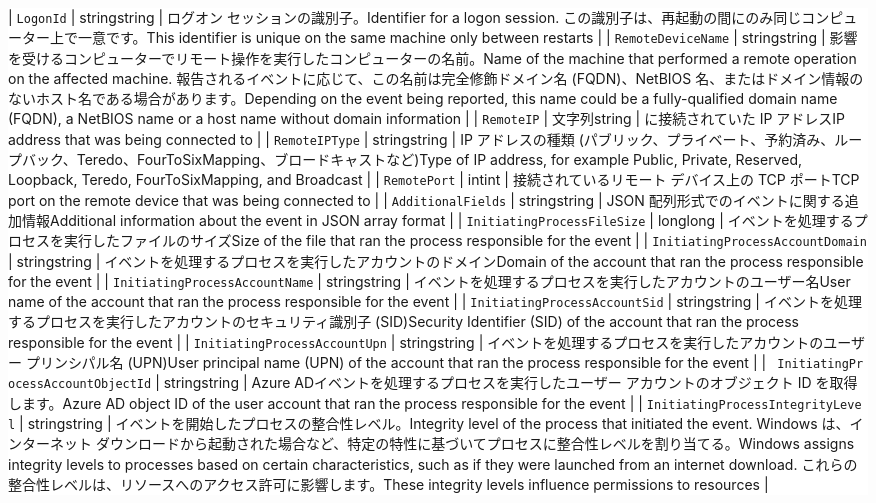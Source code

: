 | `LogonId` | <span data-ttu-id="042d9-139">string</span><span class="sxs-lookup"><span data-stu-id="042d9-139">string</span></span> | <span data-ttu-id="042d9-140">ログオン セッションの識別子。</span><span class="sxs-lookup"><span data-stu-id="042d9-140">Identifier for a logon session.</span></span> <span data-ttu-id="042d9-141">この識別子は、再起動の間にのみ同じコンピューター上で一意です。</span><span class="sxs-lookup"><span data-stu-id="042d9-141">This identifier is unique on the same machine only between restarts</span></span> |
| `RemoteDeviceName` | <span data-ttu-id="042d9-142">string</span><span class="sxs-lookup"><span data-stu-id="042d9-142">string</span></span> | <span data-ttu-id="042d9-143">影響を受けるコンピューターでリモート操作を実行したコンピューターの名前。</span><span class="sxs-lookup"><span data-stu-id="042d9-143">Name of the machine that performed a remote operation on the affected machine.</span></span> <span data-ttu-id="042d9-144">報告されるイベントに応じて、この名前は完全修飾ドメイン名 (FQDN)、NetBIOS 名、またはドメイン情報のないホスト名である場合があります。</span><span class="sxs-lookup"><span data-stu-id="042d9-144">Depending on the event being reported, this name could be a fully-qualified domain name (FQDN), a NetBIOS name  or a host name without domain information</span></span> |
| `RemoteIP` | <span data-ttu-id="042d9-145">文字列</span><span class="sxs-lookup"><span data-stu-id="042d9-145">string</span></span> | <span data-ttu-id="042d9-146">に接続されていた IP アドレス</span><span class="sxs-lookup"><span data-stu-id="042d9-146">IP address that was being connected to</span></span> |
| `RemoteIPType` | <span data-ttu-id="042d9-147">string</span><span class="sxs-lookup"><span data-stu-id="042d9-147">string</span></span> | <span data-ttu-id="042d9-148">IP アドレスの種類 (パブリック、プライベート、予約済み、ループバック、Teredo、FourToSixMapping、ブロードキャストなど)</span><span class="sxs-lookup"><span data-stu-id="042d9-148">Type of IP address, for example Public, Private, Reserved, Loopback, Teredo, FourToSixMapping, and Broadcast</span></span> |
| `RemotePort` | <span data-ttu-id="042d9-149">int</span><span class="sxs-lookup"><span data-stu-id="042d9-149">int</span></span> | <span data-ttu-id="042d9-150">接続されているリモート デバイス上の TCP ポート</span><span class="sxs-lookup"><span data-stu-id="042d9-150">TCP port on the remote device that was being connected to</span></span> |
| `AdditionalFields` | <span data-ttu-id="042d9-151">string</span><span class="sxs-lookup"><span data-stu-id="042d9-151">string</span></span> | <span data-ttu-id="042d9-152">JSON 配列形式でのイベントに関する追加情報</span><span class="sxs-lookup"><span data-stu-id="042d9-152">Additional information about the event in JSON array format</span></span> |
| `InitiatingProcessFileSize` | <span data-ttu-id="042d9-153">long</span><span class="sxs-lookup"><span data-stu-id="042d9-153">long</span></span> | <span data-ttu-id="042d9-154">イベントを処理するプロセスを実行したファイルのサイズ</span><span class="sxs-lookup"><span data-stu-id="042d9-154">Size of the file that ran the process responsible for the event</span></span> |
| `InitiatingProcessAccountDomain` | <span data-ttu-id="042d9-155">string</span><span class="sxs-lookup"><span data-stu-id="042d9-155">string</span></span> | <span data-ttu-id="042d9-156">イベントを処理するプロセスを実行したアカウントのドメイン</span><span class="sxs-lookup"><span data-stu-id="042d9-156">Domain of the account that ran the process responsible for the event</span></span> |
| `InitiatingProcessAccountName` | <span data-ttu-id="042d9-157">string</span><span class="sxs-lookup"><span data-stu-id="042d9-157">string</span></span> | <span data-ttu-id="042d9-158">イベントを処理するプロセスを実行したアカウントのユーザー名</span><span class="sxs-lookup"><span data-stu-id="042d9-158">User name of the account that ran the process responsible for the event</span></span> |
| `InitiatingProcessAccountSid` | <span data-ttu-id="042d9-159">string</span><span class="sxs-lookup"><span data-stu-id="042d9-159">string</span></span> | <span data-ttu-id="042d9-160">イベントを処理するプロセスを実行したアカウントのセキュリティ識別子 (SID)</span><span class="sxs-lookup"><span data-stu-id="042d9-160">Security Identifier (SID) of the account that ran the process responsible for the event</span></span> |
| `InitiatingProcessAccountUpn` | <span data-ttu-id="042d9-161">string</span><span class="sxs-lookup"><span data-stu-id="042d9-161">string</span></span> | <span data-ttu-id="042d9-162">イベントを処理するプロセスを実行したアカウントのユーザー プリンシパル名 (UPN)</span><span class="sxs-lookup"><span data-stu-id="042d9-162">User principal name (UPN) of the account that ran the process responsible for the event</span></span> |
| ` InitiatingProcessAccountObjectId` | <span data-ttu-id="042d9-163">string</span><span class="sxs-lookup"><span data-stu-id="042d9-163">string</span></span> | <span data-ttu-id="042d9-164">Azure ADイベントを処理するプロセスを実行したユーザー アカウントのオブジェクト ID を取得します。</span><span class="sxs-lookup"><span data-stu-id="042d9-164">Azure AD object ID of the user account that ran the process responsible for the event</span></span> |
| `InitiatingProcessIntegrityLevel` | <span data-ttu-id="042d9-165">string</span><span class="sxs-lookup"><span data-stu-id="042d9-165">string</span></span> | <span data-ttu-id="042d9-166">イベントを開始したプロセスの整合性レベル。</span><span class="sxs-lookup"><span data-stu-id="042d9-166">Integrity level of the process that initiated the event.</span></span> <span data-ttu-id="042d9-167">Windows は、インターネット ダウンロードから起動された場合など、特定の特性に基づいてプロセスに整合性レベルを割り当てる。</span><span class="sxs-lookup"><span data-stu-id="042d9-167">Windows assigns integrity levels to processes based on certain characteristics, such as if they were launched from an internet download.</span></span> <span data-ttu-id="042d9-168">これらの整合性レベルは、リソースへのアクセス許可に影響します。</span><span class="sxs-lookup"><span data-stu-id="042d9-168">These integrity levels influence permissions to resources</span></span> |